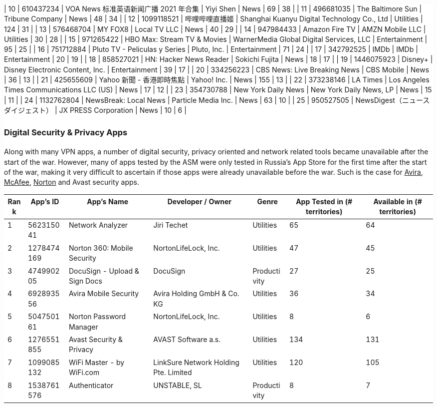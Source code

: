 | 10   | 610437234  | VOA News 标准英语新闻广播 2021 年合集 | Yiyi Shen                                   | News          | 69                            | 38                           |
| 11   | 496681035  | The Baltimore Sun                     | Tribune Company                             | News          | 48                            | 34                           |
| 12   | 1099118521 | 哔哩哔哩直播姬                        | Shanghai Kuanyu Digital Technology Co., Ltd | Utilities     | 124                           | 31                           |
| 13   | 576468704  | MY FOX8                               | Local TV LLC                                | News          | 40                            | 29                           |
| 14   | 947984433  | Amazon Fire TV                        | AMZN Mobile LLC                             | Utilities     | 30                            | 28                           |
| 15   | 971265422  | HBO Max: Stream TV & Movies           | WarnerMedia Global Digital Services, LLC    | Entertainment | 95                            | 25                           |
| 16   | 751712884  | Pluto TV - Peliculas y Series         | Pluto, Inc.                                 | Entertainment | 71                            | 24                           |
| 17   | 342792525  | IMDb                                  | IMDb                                        | Entertainment | 20                            | 19                           |
| 18   | 858527021  | HN: Hacker News Reader                | Sokichi Fujita                              | News          | 18                            | 17                           |
| 19   | 1446075923 | Disney+                               | Disney Electronic Content, Inc.             | Entertainment | 39                            | 17                           |
| 20   | 334256223  | CBS News: Live Breaking News          | CBS Mobile                                  | News          | 36                            | 13                           |
| 21   | 425655609  | Yahoo 新聞 - 香港即時焦點             | Yahoo! Inc.                                 | News          | 155                           | 13                           |
| 22   | 373238146  | LA Times                              | Los Angeles Times Communications LLC (US)   | News          | 17                            | 12                           |
| 23   | 354730788  | New York Daily News                   | New York Daily News, LP                     | News          | 15                            | 11                           |
| 24   | 1132762804 | NewsBreak: Local News                 | Particle Media Inc.                         | News          | 63                            | 10                           |
| 25   | 950527505  | NewsDigest（ニュースダイジェスト）    | JX PRESS Corporation                        | News          | 10                            | 6                            |

</div>

### Digital Security & Privacy Apps

Along with many VPN apps, a number of digital security, privacy oriented and network related tools became unavailable after the start of the war. However, many of apps tested by the ASM were only tested in Russia’s App Store for the first time after the start of the war, making it very difficult to ascertain if those apps were already unavailable before the war. Such is the case for [Avira](https://applecensorship.com/app-store-monitor/app/692893556), [McAfee](https://applecensorship.com/app-store-monitor/app/1232419615), [Norton](https://applecensorship.com/app-store-monitor/app/1278474169) and Avast security apps.

<div class="table">

| Rank | App’s ID   | App’s Name                    | Developer / Owner                     | Genre        | App Tested in (# territories) | Available in (# territories) |
| ---- | ---------- | ----------------------------- | ------------------------------------- | ------------ | ----------------------------- | ---------------------------- |
| 1    | 562315041  | Network Analyzer              | Jiri Techet                           | Utilities    | 65                            | 64                           |
| 2    | 1278474169 | Norton 360: Mobile Security   | NortonLifeLock, Inc.                  | Utilities    | 47                            | 45                           |
| 3    | 474990205  | DocuSign - Upload & Sign Docs | DocuSign                              | Productivity | 27                            | 25                           |
| 4    | 692893556  | Avira Mobile Security         | Avira Holding GmbH & Co. KG           | Utilities    | 36                            | 34                           |
| 5    | 504750161  | Norton Password Manager       | NortonLifeLock, Inc.                  | Utilities    | 8                             | 6                            |
| 6    | 1276551855 | Avast Security & Privacy      | AVAST Software a.s.                   | Utilities    | 134                           | 131                          |
| 7    | 1099085132 | WiFi Master - by WiFi.com     | LinkSure Network Holding Pte. Limited | Utilities    | 120                           | 105                          |
| 8    | 1538761576 | Authenticator                 | UNSTABLE, SL                          | Productivity | 8                             | 7                            |
